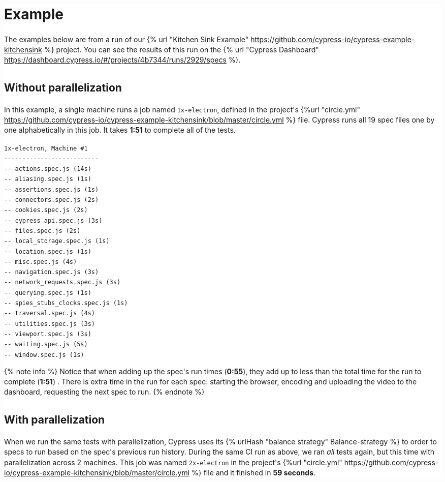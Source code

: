 # Example

The examples below are from a run of our {% url "Kitchen Sink Example" https://github.com/cypress-io/cypress-example-kitchensink %} project. You can see the results of this run on the {% url "Cypress Dashboard" https://dashboard.cypress.io/#/projects/4b7344/runs/2929/specs %}.

## Without parallelization

In this example, a single machine runs a job named `1x-electron`, defined in the project's {%url "circle.yml" https://github.com/cypress-io/cypress-example-kitchensink/blob/master/circle.yml %} file. Cypress runs all 19 spec files one by one alphabetically in this job. It takes **1:51** to complete all of the tests.

```text
1x-electron, Machine #1
--------------------------
-- actions.spec.js (14s)
-- aliasing.spec.js (1s)
-- assertions.spec.js (1s)
-- connectors.spec.js (2s)
-- cookies.spec.js (2s)
-- cypress_api.spec.js (3s)
-- files.spec.js (2s)
-- local_storage.spec.js (1s)
-- location.spec.js (1s)
-- misc.spec.js (4s)
-- navigation.spec.js (3s)
-- network_requests.spec.js (3s)
-- querying.spec.js (1s)
-- spies_stubs_clocks.spec.js (1s)
-- traversal.spec.js (4s)
-- utilities.spec.js (3s)
-- viewport.spec.js (3s)
-- waiting.spec.js (5s)
-- window.spec.js (1s)
```

{% note info %}
Notice that when adding up the spec's run times (**0:55**), they add up to less than the total time for the run to complete (**1:51**) . There is extra time in the run for each spec: starting the browser, encoding and uploading the video to the dashboard, requesting the next spec to run.
{% endnote %}

## With parallelization

When we run the same tests with parallelization, Cypress uses its {% urlHash "balance strategy" Balance-strategy %} to order to specs to run based on the spec's previous run history. During the same CI run as above, we ran _all_ tests again, but this time with parallelization across 2 machines. This job was named `2x-electron` in the project's {%url "circle.yml" https://github.com/cypress-io/cypress-example-kitchensink/blob/master/circle.yml %} file and it finished in **59 seconds**.
